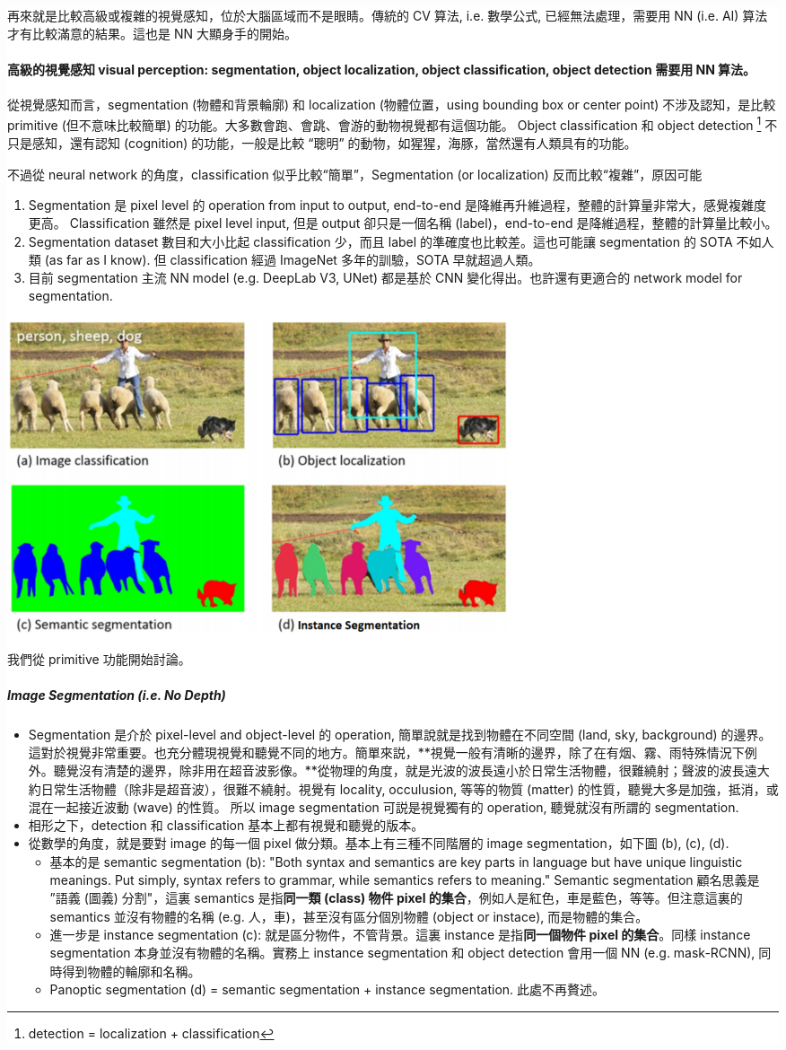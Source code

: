 再來就是比較高級或複雜的視覺感知，位於大腦區域而不是眼睛。傳統的 CV 算法, i.e. 數學公式, 已經無法處理，需要用 NN (i.e. AI) 算法才有比較滿意的結果。這也是 NN 大顯身手的開始。

#### 高級的視覺感知 visual perception: segmentation, object localization, object classification, object detection 需要用 NN 算法。

從視覺感知而言，segmentation (物體和背景輪廓) 和 localization (物體位置，using bounding box or center point) 不涉及認知，是比較 primitive (但不意味比較簡單) 的功能。大多數會跑、會跳、會游的動物視覺都有這個功能。 Object classification 和 object detection [^1] 不只是感知，還有認知 (cognition) 的功能，一般是比較 “聰明” 的動物，如猩猩，海豚，當然還有人類具有的功能。

[^1]: detection = localization + classification

 不過從 neural network 的角度，classification 似乎比較“簡單”，Segmentation (or localization) 反而比較“複雜”，原因可能 

1.  Segmentation 是 pixel level 的 operation from input to output, end-to-end 是降維再升維過程，整體的計算量非常大，感覺複雜度更高。 Classification 雖然是 pixel level input, 但是 output 卻只是一個名稱 (label)，end-to-end 是降維過程，整體的計算量比較小。  
2. Segmentation dataset 數目和大小比起 classification 少，而且 label 的準確度也比較差。這也可能讓 segmentation 的 SOTA 不如人類 (as far as I know).  但 classification 經過 ImageNet 多年的訓驗，SOTA 早就超過人類。
3. 目前 segmentation 主流 NN model (e.g. DeepLab V3, UNet) 都是基於 CNN 變化得出。也許還有更適合的 network model for segmentation. 

<img src="/media/image-20211224222146152.png" alt="image-20211224222146152" style="zoom:67%;" />

我們從 primitive 功能開始討論。

##### Image Segmentation (i.e. No Depth)

* Segmentation 是介於 pixel-level and object-level 的 operation, 簡單說就是找到物體在不同空間 (land, sky, background) 的邊界。這對於視覺非常重要。也充分體現視覺和聽覺不同的地方。簡單來説，**視覺一般有清晰的邊界，除了在有烟、霧、雨特殊情況下例外。聽覺沒有清楚的邊界，除非用在超音波影像。**從物理的角度，就是光波的波長遠小於日常生活物體，很難繞射；聲波的波長遠大約日常生活物體（除非是超音波），很難不繞射。視覺有 locality, occulusion, 等等的物質 (matter) 的性質，聽覺大多是加強，抵消，或混在一起接近波動 (wave) 的性質。 所以 image segmentation 可説是視覺獨有的 operation, 聽覺就沒有所謂的 segmentation.
* 相形之下，detection 和 classification 基本上都有視覺和聽覺的版本。
* 從數學的角度，就是要對 image 的每一個 pixel 做分類。基本上有三種不同階層的 image segmentation，如下圖 (b), (c), (d).  
  * 基本的是 semantic segmentation (b): "Both syntax and semantics are key parts in language but have unique linguistic meanings. Put simply, syntax refers to grammar, while semantics refers to meaning."  Semantic segmentation 顧名思義是 ”語義 (圖義) 分割"，這裏 semantics 是指**同一類 (class) 物件 pixel 的集合**，例如人是紅色，車是藍色，等等。但注意這裏的 semantics 並沒有物體的名稱 (e.g. 人，車)，甚至沒有區分個別物體 (object or instace), 而是物體的集合。
  *  進一步是 instance segmentation (c): 就是區分物件，不管背景。這裏 instance 是指**同一個物件 pixel 的集合**。同樣 instance segmentation 本身並沒有物體的名稱。實務上 instance segmentation 和 object detection 會用一個 NN (e.g. mask-RCNN), 同時得到物體的輪廓和名稱。  
  * Panoptic segmentation (d) = semantic segmentation + instance segmentation.  此處不再贅述。 
